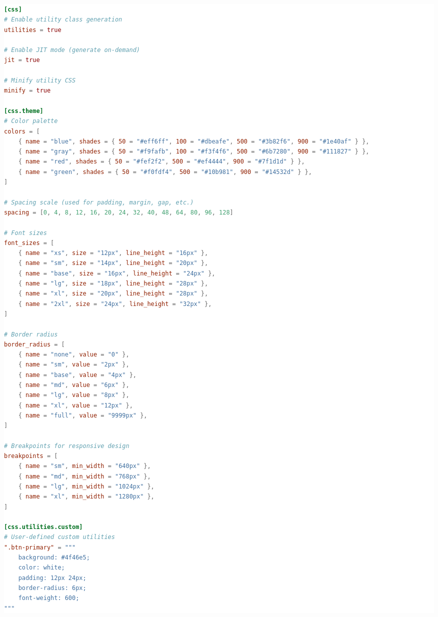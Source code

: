 ```toml
[css]
# Enable utility class generation
utilities = true

# Enable JIT mode (generate on-demand)
jit = true

# Minify utility CSS
minify = true

[css.theme]
# Color palette
colors = [
    { name = "blue", shades = { 50 = "#eff6ff", 100 = "#dbeafe", 500 = "#3b82f6", 900 = "#1e40af" } },
    { name = "gray", shades = { 50 = "#f9fafb", 100 = "#f3f4f6", 500 = "#6b7280", 900 = "#111827" } },
    { name = "red", shades = { 50 = "#fef2f2", 500 = "#ef4444", 900 = "#7f1d1d" } },
    { name = "green", shades = { 50 = "#f0fdf4", 500 = "#10b981", 900 = "#14532d" } },
]

# Spacing scale (used for padding, margin, gap, etc.)
spacing = [0, 4, 8, 12, 16, 20, 24, 32, 40, 48, 64, 80, 96, 128]

# Font sizes
font_sizes = [
    { name = "xs", size = "12px", line_height = "16px" },
    { name = "sm", size = "14px", line_height = "20px" },
    { name = "base", size = "16px", line_height = "24px" },
    { name = "lg", size = "18px", line_height = "28px" },
    { name = "xl", size = "20px", line_height = "28px" },
    { name = "2xl", size = "24px", line_height = "32px" },
]

# Border radius
border_radius = [
    { name = "none", value = "0" },
    { name = "sm", value = "2px" },
    { name = "base", value = "4px" },
    { name = "md", value = "6px" },
    { name = "lg", value = "8px" },
    { name = "xl", value = "12px" },
    { name = "full", value = "9999px" },
]

# Breakpoints for responsive design
breakpoints = [
    { name = "sm", min_width = "640px" },
    { name = "md", min_width = "768px" },
    { name = "lg", min_width = "1024px" },
    { name = "xl", min_width = "1280px" },
]

[css.utilities.custom]
# User-defined custom utilities
".btn-primary" = """
    background: #4f46e5;
    color: white;
    padding: 12px 24px;
    border-radius: 6px;
    font-weight: 600;
"""

```